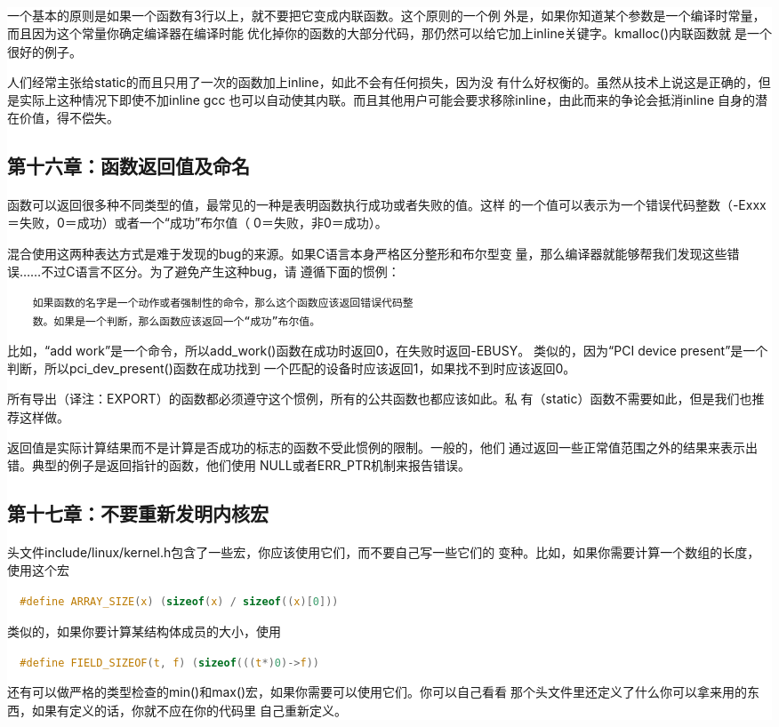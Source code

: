 一个基本的原则是如果一个函数有3行以上，就不要把它变成内联函数。这个原则的一个例
外是，如果你知道某个参数是一个编译时常量，而且因为这个常量你确定编译器在编译时能
优化掉你的函数的大部分代码，那仍然可以给它加上inline关键字。kmalloc()内联函数就
是一个很好的例子。

人们经常主张给static的而且只用了一次的函数加上inline，如此不会有任何损失，因为没
有什么好权衡的。虽然从技术上说这是正确的，但是实际上这种情况下即使不加inline gcc
也可以自动使其内联。而且其他用户可能会要求移除inline，由此而来的争论会抵消inline
自身的潜在价值，得不偿失。


##		第十六章：函数返回值及命名

函数可以返回很多种不同类型的值，最常见的一种是表明函数执行成功或者失败的值。这样
的一个值可以表示为一个错误代码整数（-Exxx＝失败，0＝成功）或者一个“成功”布尔值（
0＝失败，非0＝成功）。

混合使用这两种表达方式是难于发现的bug的来源。如果C语言本身严格区分整形和布尔型变
量，那么编译器就能够帮我们发现这些错误……不过C语言不区分。为了避免产生这种bug，请
遵循下面的惯例：

```
	如果函数的名字是一个动作或者强制性的命令，那么这个函数应该返回错误代码整
	数。如果是一个判断，那么函数应该返回一个“成功”布尔值。
```

比如，“add work”是一个命令，所以add_work()函数在成功时返回0，在失败时返回-EBUSY。
类似的，因为“PCI device present”是一个判断，所以pci_dev_present()函数在成功找到
一个匹配的设备时应该返回1，如果找不到时应该返回0。

所有导出（译注：EXPORT）的函数都必须遵守这个惯例，所有的公共函数也都应该如此。私
有（static）函数不需要如此，但是我们也推荐这样做。

返回值是实际计算结果而不是计算是否成功的标志的函数不受此惯例的限制。一般的，他们
通过返回一些正常值范围之外的结果来表示出错。典型的例子是返回指针的函数，他们使用
NULL或者ERR_PTR机制来报告错误。


##		第十七章：不要重新发明内核宏

头文件include/linux/kernel.h包含了一些宏，你应该使用它们，而不要自己写一些它们的
变种。比如，如果你需要计算一个数组的长度，使用这个宏

```c
  #define ARRAY_SIZE(x) (sizeof(x) / sizeof((x)[0]))
```

类似的，如果你要计算某结构体成员的大小，使用

```c
  #define FIELD_SIZEOF(t, f) (sizeof(((t*)0)->f))
```

还有可以做严格的类型检查的min()和max()宏，如果你需要可以使用它们。你可以自己看看
那个头文件里还定义了什么你可以拿来用的东西，如果有定义的话，你就不应在你的代码里
自己重新定义。

